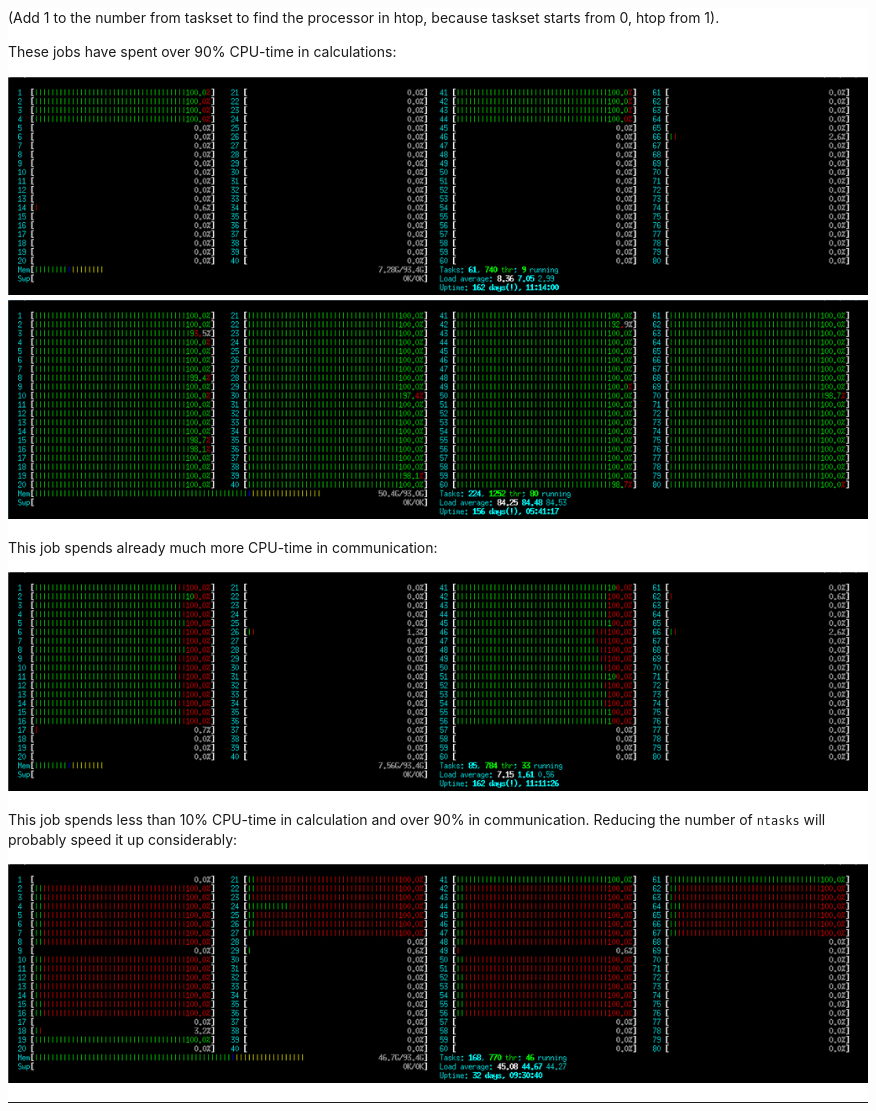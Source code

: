 (Add 1 to the number from taskset to find the processor in htop, because taskset starts from 0, htop from 1).

These jobs have spent over 90% CPU-time in calculations:

![htop-openfoam-n8](/learning/attachments/htop-openfoam-n8_crop.png)
![htop-starccm-1node-80core-good](/learning/attachments/htop-starccm-1node-80core-good_crop.png)

This job spends already much more CPU-time in communication:

![htop-openfoam-n32](/learning/attachments/htop-openfoam-n32_crop.png)

This job spends less than 10% CPU-time in calculation and over 90% in communication. Reducing the number of `ntasks` will probably speed it up considerably:

![htop-starccm-7node-job](/learning/attachments/htop-starccm-7node-job_crop.png)

---